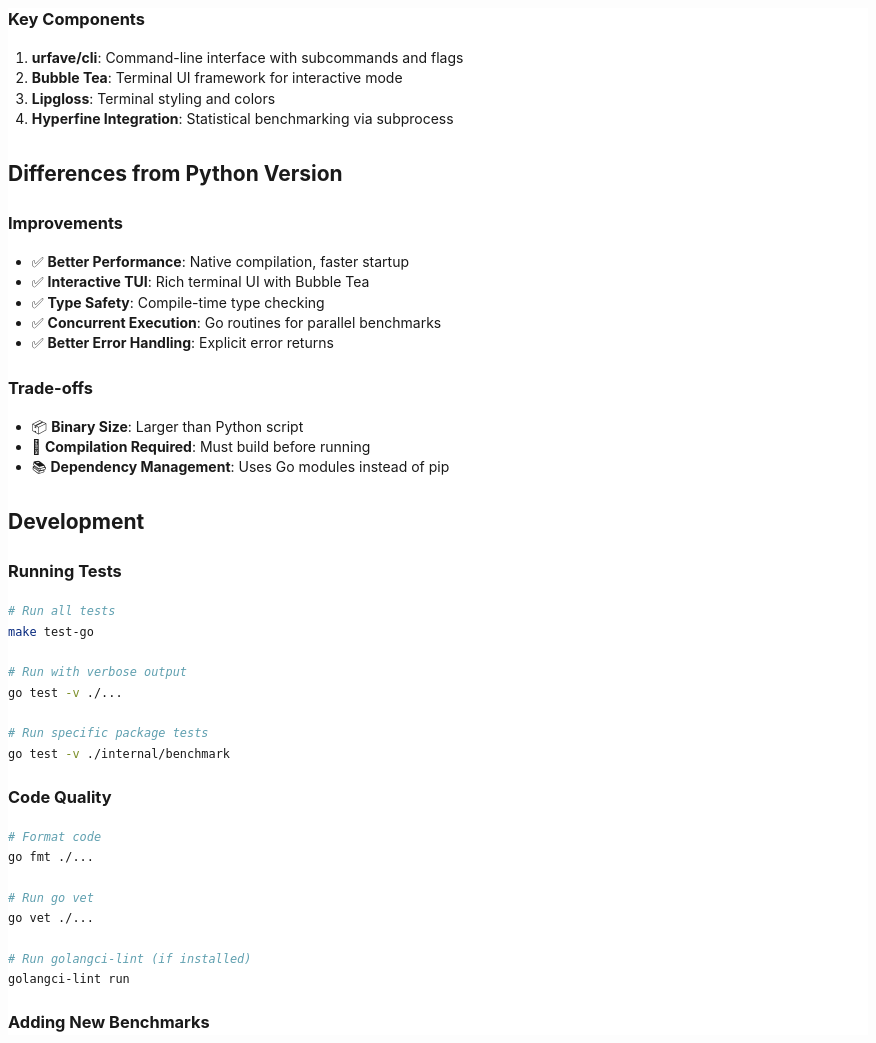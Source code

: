 ### Key Components

1. **urfave/cli**: Command-line interface with subcommands and flags
2. **Bubble Tea**: Terminal UI framework for interactive mode
3. **Lipgloss**: Terminal styling and colors
4. **Hyperfine Integration**: Statistical benchmarking via subprocess

## Differences from Python Version

### Improvements
- ✅ **Better Performance**: Native compilation, faster startup
- ✅ **Interactive TUI**: Rich terminal UI with Bubble Tea
- ✅ **Type Safety**: Compile-time type checking
- ✅ **Concurrent Execution**: Go routines for parallel benchmarks
- ✅ **Better Error Handling**: Explicit error returns

### Trade-offs
- 📦 **Binary Size**: Larger than Python script
- 🔧 **Compilation Required**: Must build before running
- 📚 **Dependency Management**: Uses Go modules instead of pip

## Development

### Running Tests

```bash
# Run all tests
make test-go

# Run with verbose output
go test -v ./...

# Run specific package tests
go test -v ./internal/benchmark
```

### Code Quality

```bash
# Format code
go fmt ./...

# Run go vet
go vet ./...

# Run golangci-lint (if installed)
golangci-lint run
```

### Adding New Benchmarks
